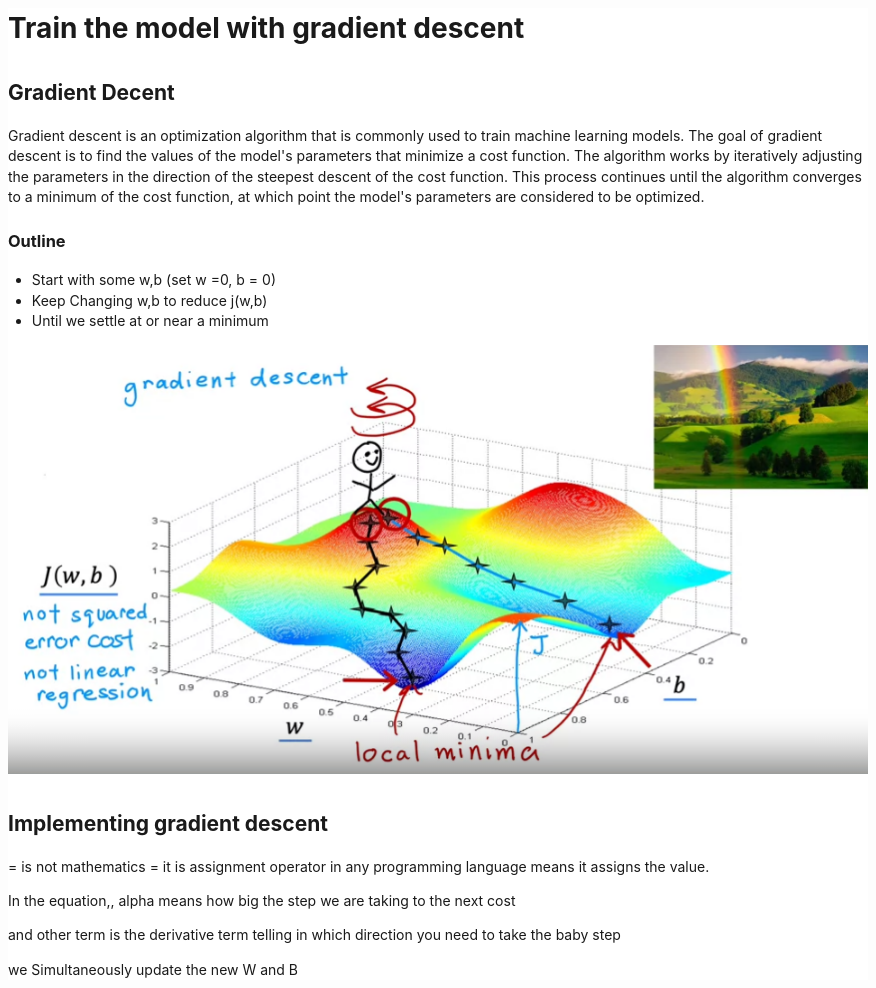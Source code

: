 
# ****Train the model with gradient descent****

## Gradient Decent

Gradient descent is an optimization algorithm that is commonly used to train machine learning models. The goal of gradient descent is to find the values of the model's parameters that minimize a cost function. The algorithm works by iteratively adjusting the parameters in the direction of the steepest descent of the cost function. This process continues until the algorithm converges to a minimum of the cost function, at which point the model's parameters are considered to be optimized.

### Outline

- Start with some w,b (set w =0, b = 0)
- Keep Changing w,b to reduce j(w,b)
- Until we settle at or near a minimum

![Untitled](Week%201%20Introduction%20to%20Machine%20Learning%20aa372fbfdb704069bc112ebb7d42577d/Untitled%2014.png)

## **Implementing gradient descent**

 = is not mathematics = it is assignment operator in any programming language means it assigns the value.

In the equation,, alpha means how big the step we are taking to the next cost

and other term is the derivative term telling in which direction you need to take the baby step

we Simultaneously update the new W and B 
